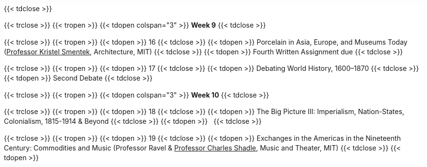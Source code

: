 {{< tdclose >}}

{{< trclose >}}
{{< tropen >}}
{{< tdopen colspan="3" >}}
**Week 9**
{{< tdclose >}}

{{< trclose >}}
{{< tropen >}}
{{< tdopen >}}
16
{{< tdclose >}}
{{< tdopen >}}
Porcelain in Asia, Europe, and Museums Today ([Professor Kristel Smentek](https://architecture.mit.edu/faculty/kristel-smentek), Architecture, MIT)
{{< tdclose >}}
{{< tdopen >}}
Fourth Written Assignment due
{{< tdclose >}}

{{< trclose >}}
{{< tropen >}}
{{< tdopen >}}
17
{{< tdclose >}}
{{< tdopen >}}
Debating World History, 1600–1870
{{< tdclose >}}
{{< tdopen >}}
Second Debate
{{< tdclose >}}

{{< trclose >}}
{{< tropen >}}
{{< tdopen colspan="3" >}}
**Week 10**
{{< tdclose >}}

{{< trclose >}}
{{< tropen >}}
{{< tdopen >}}
18
{{< tdclose >}}
{{< tdopen >}}
The Big Picture III: Imperialism, Nation-States, Colonialism, 1815-1914 & Beyond
{{< tdclose >}}
{{< tdopen >}}
 
{{< tdclose >}}

{{< trclose >}}
{{< tropen >}}
{{< tdopen >}}
19
{{< tdclose >}}
{{< tdopen >}}
Exchanges in the Americas in the Nineteenth Century: Commodities and Music (Professor Ravel & [Professor Charles Shadle](http://mta.mit.edu/person/charles-shadle), Music and Theater, MIT)
{{< tdclose >}}
{{< tdopen >}}
 